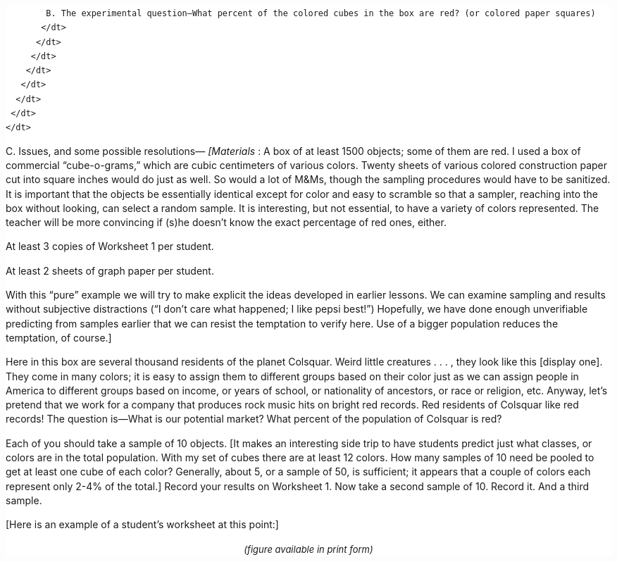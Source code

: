             B. The experimental question—What percent of the colored cubes in the box are red? (or colored paper squares)
           </dt>
          </dt>
         </dt>
        </dt>
       </dt>
      </dt>
     </dt>
    </dt>
   </dt>
  </dl>
 </blockquote>
 C. Issues, and some possible resolutions—
 <i>
  [Materials
 </i>
 : A box of at least 1500 objects; some of them are red. I used a box of commercial “cube-o-grams,” which are cubic centimeters of various colors. Twenty sheets of various colored construction paper cut into square inches would do just as well. So would a lot of M&amp;Ms, though the sampling procedures would have to be sanitized. It is important that the objects be essentially identical except for color and easy to scramble so that a sampler, reaching into the box without looking, can select a random sample. It is interesting, but not essential, to have a variety of colors represented. The teacher will be more convincing if (s)he doesn’t know the exact percentage of red ones, either.
 <p>
  At least 3 copies of Worksheet 1 per student.
 </p>
 <p>
  At least 2 sheets of graph paper per student.
 </p>
 <p>
  With this “pure” example we will try to make explicit the ideas developed in earlier lessons. We can examine sampling and results without subjective distractions (“I don’t care what happened; I like pepsi best!”) Hopefully, we have done enough unverifiable predicting from samples earlier that we can resist the temptation to verify here. Use of a bigger population reduces the temptation, of course.]
 </p>
 <p>
  Here in this box are several thousand residents of the planet Colsquar. Weird little creatures . . . , they look like this [display one]. They come in many colors; it is easy to assign them to different groups based on their color just as we can assign people in America to different groups based on income, or years of school, or nationality of ancestors, or race or religion, etc. Anyway, let’s pretend that we work for a company that produces rock music hits on bright red records. Red residents of Colsquar like red records! The question is—What is our potential market? What percent of the population of Colsquar is red?
 </p>
 <p>
  Each of you should take a sample of 10 objects. [It makes an interesting side trip to have students predict just what classes, or colors are in the total population. With my set of cubes there are at least 12 colors. How many samples of 10 need be pooled to get at least one cube of each color? Generally, about 5, or a sample of 50, is sufficient; it appears that a couple of colors each represent only 2-4% of the total.] Record your results on Worksheet 1. Now take a second sample of 10. Record it. And a third sample.
 </p>
 <p>
  [Here is an example of a student’s worksheet at this point:]
 </p>
<center>
  <i>
   <font size="-1">
    (figure available in print form)
   </font>
  </i>
 </center>